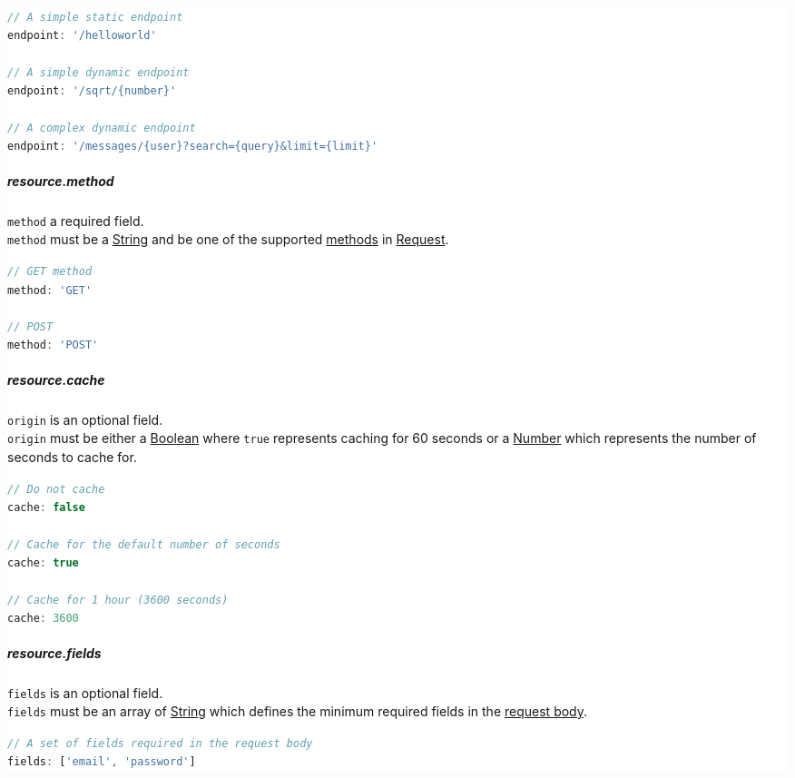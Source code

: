 ```ts
// A simple static endpoint
endpoint: '/helloworld'

// A simple dynamic endpoint
endpoint: '/sqrt/{number}'

// A complex dynamic endpoint
endpoint: '/messages/{user}?search={query}&limit={limit}'
```

##### resource.method

`method` a required field.<br>
`method` must be a [String](https://developer.mozilla.org/en-US/docs/Web/JavaScript/Reference/Global_Objects/String) and be one of the supported [methods](https://developer.mozilla.org/en-US/docs/Web/API/Request/method) in [Request](https://developer.mozilla.org/en-US/docs/Web/API/Request).<br>

```ts
// GET method
method: 'GET'

// POST 
method: 'POST'
```

##### resource.cache

`origin` is an optional field.<br>
`origin` must be either a [Boolean](https://developer.mozilla.org/en-US/docs/Web/JavaScript/Reference/Global_Objects/Boolean) where `true` represents caching for 60 seconds or a [Number](https://developer.mozilla.org/en-US/docs/Web/JavaScript/Reference/Global_Objects/Number) which represents the number of seconds to cache for.<br>
 
```ts
// Do not cache
cache: false

// Cache for the default number of seconds
cache: true

// Cache for 1 hour (3600 seconds)
cache: 3600
```

##### resource.fields

`fields` is an optional field.<br>
`fields` must be an array of [String](https://developer.mozilla.org/en-US/docs/Web/JavaScript/Reference/Global_Objects/String) which defines the minimum required fields in the [request body](https://developer.mozilla.org/en-US/docs/Web/API/Body/body).<br>

```ts
// A set of fields required in the request body
fields: ['email', 'password']
```
